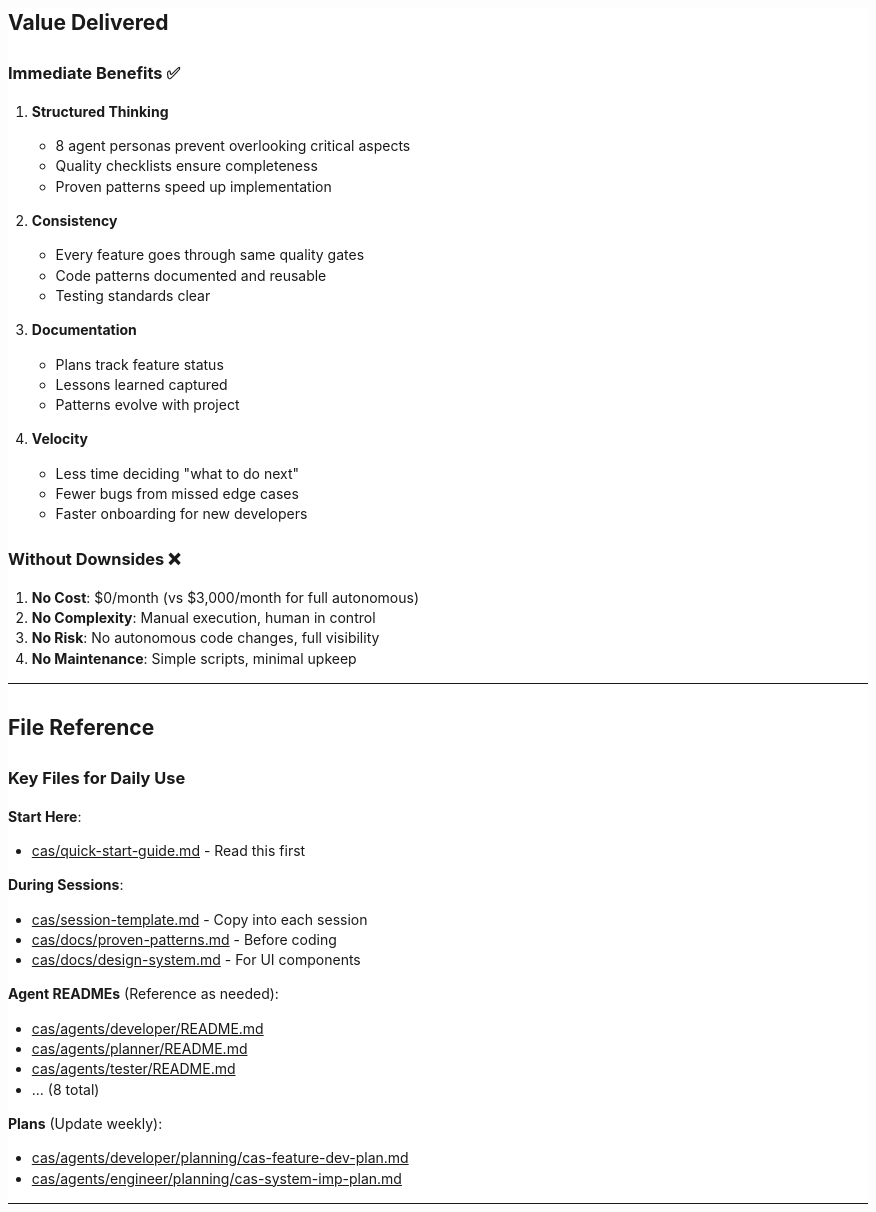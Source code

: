 
## Value Delivered

### Immediate Benefits ✅

1. **Structured Thinking**
   - 8 agent personas prevent overlooking critical aspects
   - Quality checklists ensure completeness
   - Proven patterns speed up implementation

2. **Consistency**
   - Every feature goes through same quality gates
   - Code patterns documented and reusable
   - Testing standards clear

3. **Documentation**
   - Plans track feature status
   - Lessons learned captured
   - Patterns evolve with project

4. **Velocity**
   - Less time deciding "what to do next"
   - Fewer bugs from missed edge cases
   - Faster onboarding for new developers

### Without Downsides ❌

1. **No Cost**: $0/month (vs $3,000/month for full autonomous)
2. **No Complexity**: Manual execution, human in control
3. **No Risk**: No autonomous code changes, full visibility
4. **No Maintenance**: Simple scripts, minimal upkeep

---

## File Reference

### Key Files for Daily Use

**Start Here**:
- [cas/quick-start-guide.md](cas/quick-start-guide.md) - Read this first

**During Sessions**:
- [cas/session-template.md](cas/session-template.md) - Copy into each session
- [cas/docs/proven-patterns.md](cas/docs/proven-patterns.md) - Before coding
- [cas/docs/design-system.md](cas/docs/design-system.md) - For UI components

**Agent READMEs** (Reference as needed):
- [cas/agents/developer/README.md](cas/agents/developer/README.md)
- [cas/agents/planner/README.md](cas/agents/planner/README.md)
- [cas/agents/tester/README.md](cas/agents/tester/README.md)
- ... (8 total)

**Plans** (Update weekly):
- [cas/agents/developer/planning/cas-feature-dev-plan.md](cas/agents/developer/planning/cas-feature-dev-plan.md)
- [cas/agents/engineer/planning/cas-system-imp-plan.md](cas/agents/engineer/planning/cas-system-imp-plan.md)

---